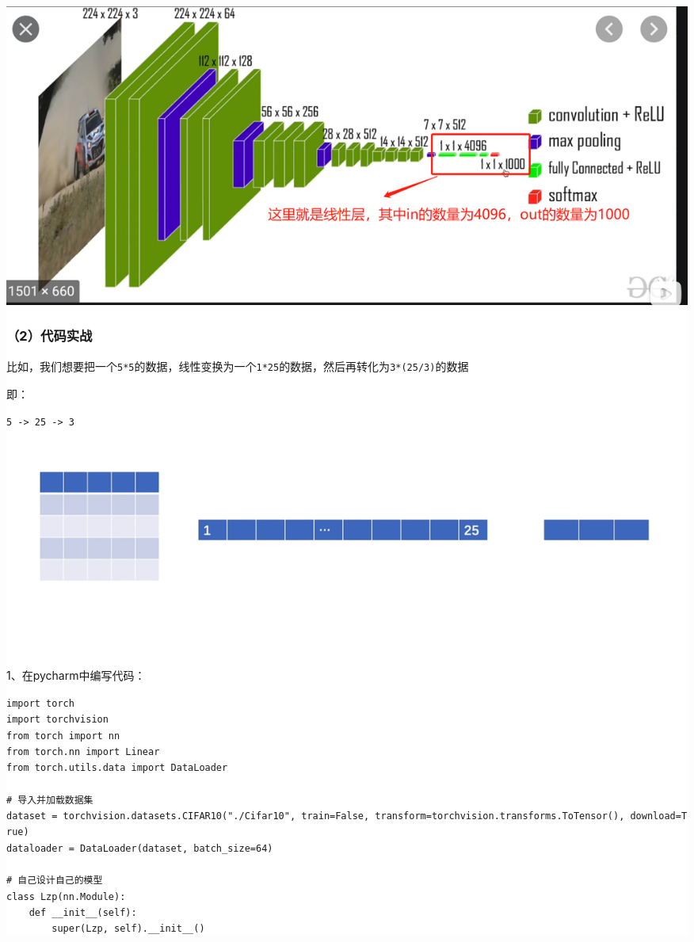 ![image-20220917165502592](typora-user-images\image-20220917165502592.png)

### （2）代码实战

比如，我们想要把一个`5*5`的数据，线性变换为一个`1*25`的数据，然后再转化为`3*(25/3)`的数据

即：

```
5 -> 25 -> 3
```



![image-20220917170025760](typora-user-images\image-20220917170025760.png)

1、在pycharm中编写代码：

```
import torch
import torchvision
from torch import nn
from torch.nn import Linear
from torch.utils.data import DataLoader

# 导入并加载数据集
dataset = torchvision.datasets.CIFAR10("./Cifar10", train=False, transform=torchvision.transforms.ToTensor(), download=True)
dataloader = DataLoader(dataset, batch_size=64)

# 自己设计自己的模型
class Lzp(nn.Module):
    def __init__(self):
        super(Lzp, self).__init__()
```